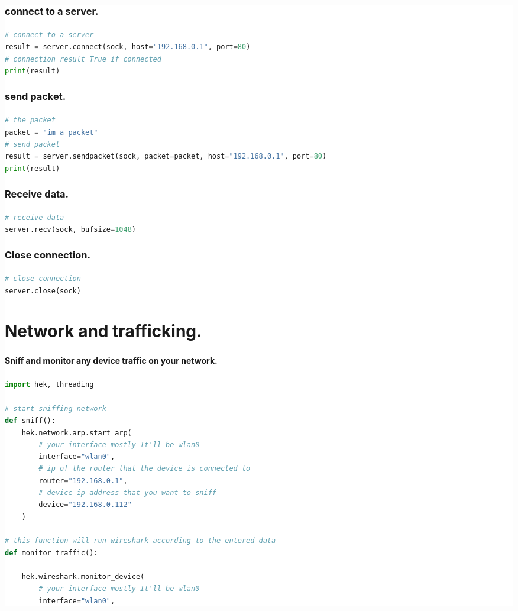 ### connect to a server.

```python
# connect to a server
result = server.connect(sock, host="192.168.0.1", port=80)
# connection result True if connected
print(result)
```

### send packet.

```python
# the packet
packet = "im a packet"
# send packet
result = server.sendpacket(sock, packet=packet, host="192.168.0.1", port=80)
print(result)
```

### Receive data.

```python
# receive data
server.recv(sock, bufsize=1048)
```

### Close connection.

```python
# close connection
server.close(sock)
```









# Network and trafficking.







#### Sniff  and monitor any device traffic on your network.

```python
import hek, threading

# start sniffing network
def sniff():
    hek.network.arp.start_arp(
        # your interface mostly It'll be wlan0
        interface="wlan0",
        # ip of the router that the device is connected to
        router="192.168.0.1",
        # device ip address that you want to sniff
        device="192.168.0.112"
    )

# this function will run wireshark according to the entered data
def monitor_traffic():
    
    hek.wireshark.monitor_device(
        # your interface mostly It'll be wlan0
        interface="wlan0",
```